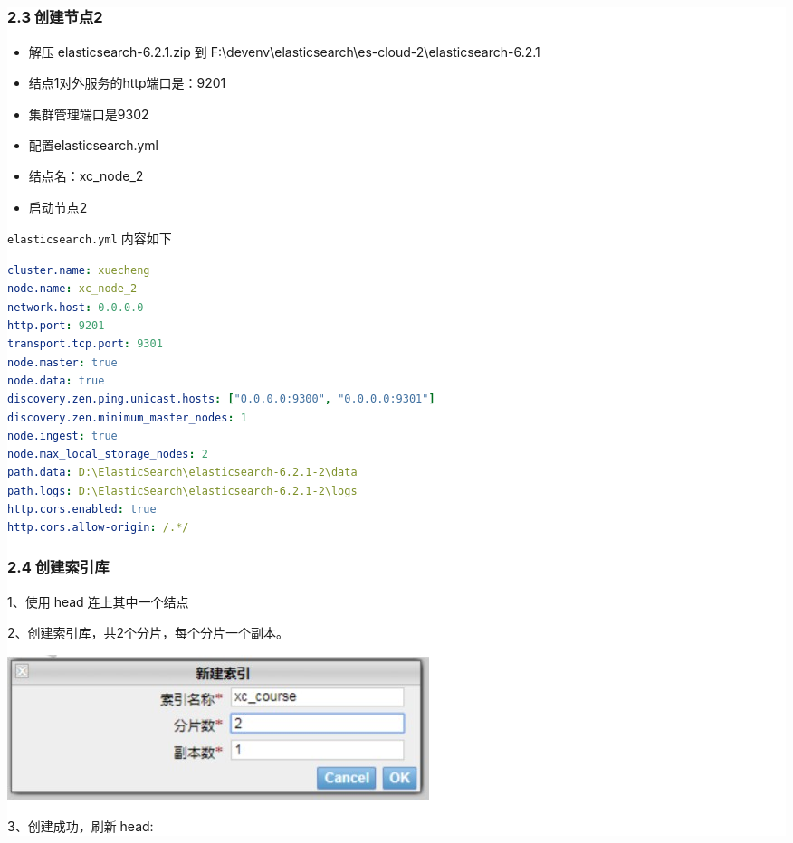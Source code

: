 ```yml
```

### 2.3 创建节点2

- 解压 elasticsearch-6.2.1.zip 到 F:\devenv\elasticsearch\es-cloud-2\elasticsearch-6.2.1

- 结点1对外服务的http端口是：9201

- 集群管理端口是9302

- 配置elasticsearch.yml

- 结点名：xc_node_2

- 启动节点2

`elasticsearch.yml` 内容如下

```yml
cluster.name: xuecheng
node.name: xc_node_2
network.host: 0.0.0.0
http.port: 9201
transport.tcp.port: 9301
node.master: true
node.data: true
discovery.zen.ping.unicast.hosts: ["0.0.0.0:9300", "0.0.0.0:9301"]
discovery.zen.minimum_master_nodes: 1
node.ingest: true
node.max_local_storage_nodes: 2
path.data: D:\ElasticSearch\elasticsearch‐6.2.1‐2\data
path.logs: D:\ElasticSearch\elasticsearch‐6.2.1‐2\logs
http.cors.enabled: true
http.cors.allow‐origin: /.*/
```

### 2.4 创建索引库

1、使用 head 连上其中一个结点

2、创建索引库，共2个分片，每个分片一个副本。

![iamge](..\images\03.jpg)

3、创建成功，刷新 head:
